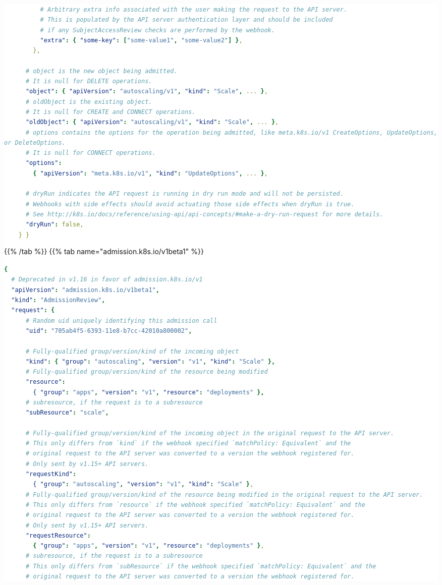 ```yaml
          # Arbitrary extra info associated with the user making the request to the API server.
          # This is populated by the API server authentication layer and should be included
          # if any SubjectAccessReview checks are performed by the webhook.
          "extra": { "some-key": ["some-value1", "some-value2"] },
        },

      # object is the new object being admitted.
      # It is null for DELETE operations.
      "object": { "apiVersion": "autoscaling/v1", "kind": "Scale", ... },
      # oldObject is the existing object.
      # It is null for CREATE and CONNECT operations.
      "oldObject": { "apiVersion": "autoscaling/v1", "kind": "Scale", ... },
      # options contains the options for the operation being admitted, like meta.k8s.io/v1 CreateOptions, UpdateOptions, or DeleteOptions.
      # It is null for CONNECT operations.
      "options":
        { "apiVersion": "meta.k8s.io/v1", "kind": "UpdateOptions", ... },

      # dryRun indicates the API request is running in dry run mode and will not be persisted.
      # Webhooks with side effects should avoid actuating those side effects when dryRun is true.
      # See http://k8s.io/docs/reference/using-api/api-concepts/#make-a-dry-run-request for more details.
      "dryRun": false,
    } }
```

{{% /tab %}} {{% tab name="admission.k8s.io/v1beta1" %}}

```yaml
{
  # Deprecated in v1.16 in favor of admission.k8s.io/v1
  "apiVersion": "admission.k8s.io/v1beta1",
  "kind": "AdmissionReview",
  "request": {
      # Random uid uniquely identifying this admission call
      "uid": "705ab4f5-6393-11e8-b7cc-42010a800002",

      # Fully-qualified group/version/kind of the incoming object
      "kind": { "group": "autoscaling", "version": "v1", "kind": "Scale" },
      # Fully-qualified group/version/kind of the resource being modified
      "resource":
        { "group": "apps", "version": "v1", "resource": "deployments" },
      # subresource, if the request is to a subresource
      "subResource": "scale",

      # Fully-qualified group/version/kind of the incoming object in the original request to the API server.
      # This only differs from `kind` if the webhook specified `matchPolicy: Equivalent` and the
      # original request to the API server was converted to a version the webhook registered for.
      # Only sent by v1.15+ API servers.
      "requestKind":
        { "group": "autoscaling", "version": "v1", "kind": "Scale" },
      # Fully-qualified group/version/kind of the resource being modified in the original request to the API server.
      # This only differs from `resource` if the webhook specified `matchPolicy: Equivalent` and the
      # original request to the API server was converted to a version the webhook registered for.
      # Only sent by v1.15+ API servers.
      "requestResource":
        { "group": "apps", "version": "v1", "resource": "deployments" },
      # subresource, if the request is to a subresource
      # This only differs from `subResource` if the webhook specified `matchPolicy: Equivalent` and the
      # original request to the API server was converted to a version the webhook registered for.
```